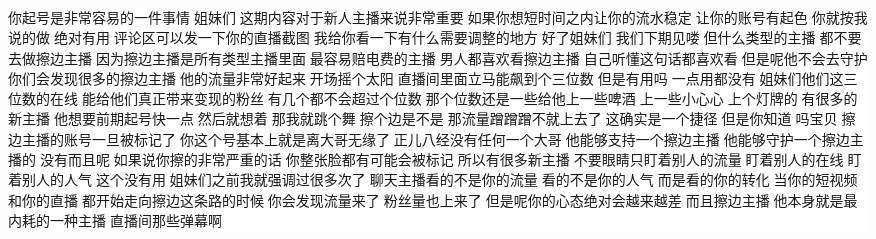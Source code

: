 你起号是非常容易的一件事情
姐妹们
这期内容对于新人主播来说非常重要
如果你想短时间之内让你的流水稳定
让你的账号有起色
你就按我说的做
绝对有用
评论区可以发一下你的直播截图
我给你看一下有什么需要调整的地方
好了姐妹们
我们下期见喽
但什么类型的主播
都不要去做擦边主播
因为擦边主播是所有类型主播里面
最容易赔电费的主播
男人都喜欢看擦边主播
自己听懂这句话都喜欢看
但是呢他不会去守护
你们会发现很多的擦边主播
他的流量非常好起来
开场摇个太阳
直播间里面立马能飙到个三位数
但是有用吗
一点用都没有
姐妹们他们这三位数的在线
能给他们真正带来变现的粉丝
有几个都不会超过个位数
那个位数还是一些给他上一些啤酒
上一些小心心
上个灯牌的
有很多的新主播
他想要前期起号快一点
然后就想着
那我就跳个舞
擦个边是不是
那流量蹭蹭蹭不就上去了
这确实是一个捷径
但是你知道
吗宝贝
擦边主播的账号一旦被标记了
你这个号基本上就是离大哥无缘了
正儿八经没有任何一个大哥
他能够支持一个擦边主播
他能够守护一个擦边主播的
没有而且呢
如果说你擦的非常严重的话
你整张脸都有可能会被标记
所以有很多新主播
不要眼睛只盯着别人的流量
盯着别人的在线
盯着别人的人气
这个没有用
姐妹们之前我就强调过很多次了
聊天主播看的不是你的流量
看的不是你的人气
而是看的你的转化
当你的短视频和你的直播
都开始走向擦边这条路的时候
你会发现流量来了
粉丝量也上来了
但是呢你的心态绝对会越来越差
而且擦边主播
他本身就是最内耗的一种主播
直播间那些弹幕啊